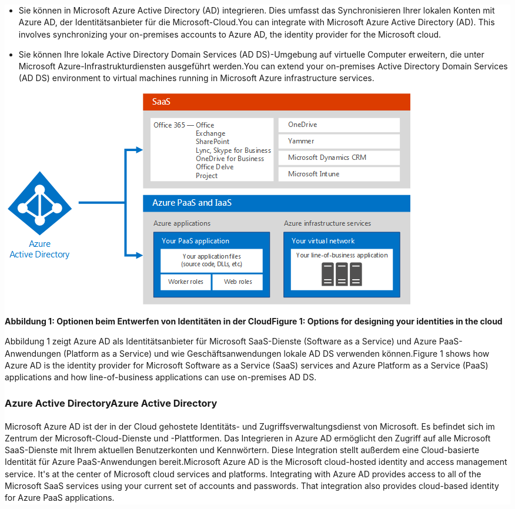 - <span data-ttu-id="7a3d8-p104">Sie können in Microsoft Azure Active Directory (AD) integrieren. Dies umfasst das Synchronisieren Ihrer lokalen Konten mit Azure AD, der Identitätsanbieter für die Microsoft-Cloud.</span><span class="sxs-lookup"><span data-stu-id="7a3d8-p104">You can integrate with Microsoft Azure Active Directory (AD). This involves synchronizing your on-premises accounts to Azure AD, the identity provider for the Microsoft cloud.</span></span>
    
- <span data-ttu-id="7a3d8-117">Sie können Ihre lokale Active Directory Domain Services (AD DS)-Umgebung auf virtuelle Computer erweitern, die unter Microsoft Azure-Infrastrukturdiensten ausgeführt werden.</span><span class="sxs-lookup"><span data-stu-id="7a3d8-117">You can extend your on-premises Active Directory Domain Services (AD DS) environment to virtual machines running in Microsoft Azure infrastructure services.</span></span>
    
![Optionen beim Entwerfen von Identitäten in der Cloud](images/08277e96-e4d2-43cb-a56f-a11c7647881a.png)
  
 <span data-ttu-id="7a3d8-119">**Abbildung 1: Optionen beim Entwerfen von Identitäten in der Cloud**</span><span class="sxs-lookup"><span data-stu-id="7a3d8-119">**Figure 1: Options for designing your identities in the cloud**</span></span>
  
<span data-ttu-id="7a3d8-120">Abbildung 1 zeigt Azure AD als Identitätsanbieter für Microsoft SaaS-Dienste (Software as a Service) und Azure PaaS-Anwendungen (Platform as a Service) und wie Geschäftsanwendungen lokale AD DS verwenden können.</span><span class="sxs-lookup"><span data-stu-id="7a3d8-120">Figure 1 shows how Azure AD is the identity provider for Microsoft Software as a Service (SaaS) services and Azure Platform as a Service (PaaS) applications and how line-of-business applications can use on-premises AD DS.</span></span> 
  
### <a name="azure-active-directory"></a><span data-ttu-id="7a3d8-121">Azure Active Directory</span><span class="sxs-lookup"><span data-stu-id="7a3d8-121">Azure Active Directory</span></span>

<span data-ttu-id="7a3d8-p105">Microsoft Azure AD ist der in der Cloud gehostete Identitäts- und Zugriffsverwaltungsdienst von Microsoft. Es befindet sich im Zentrum der Microsoft-Cloud-Dienste und -Plattformen. Das Integrieren in Azure AD ermöglicht den Zugriff auf alle Microsoft SaaS-Dienste mit Ihrem aktuellen Benutzerkonten und Kennwörtern. Diese Integration stellt außerdem eine Cloud-basierte Identität für Azure PaaS-Anwendungen bereit.</span><span class="sxs-lookup"><span data-stu-id="7a3d8-p105">Microsoft Azure AD is the Microsoft cloud-hosted identity and access management service. It's at the center of Microsoft cloud services and platforms. Integrating with Azure AD provides access to all of the Microsoft SaaS services using your current set of accounts and passwords. That integration also provides cloud-based identity for Azure PaaS applications.</span></span> 
  